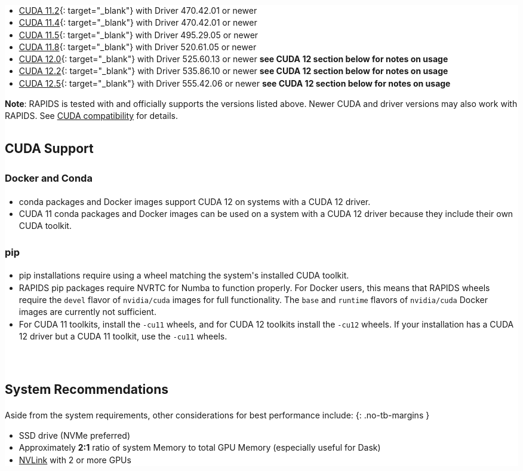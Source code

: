 - <i class="fas fa-check-circle"></i> [CUDA 11.2](https://developer.nvidia.com/cuda-11.2.0-download-archive){: target="_blank"} with Driver 470.42.01 or newer
- <i class="fas fa-check-circle"></i> [CUDA 11.4](https://developer.nvidia.com/cuda-11-4-0-download-archive){: target="_blank"} with Driver 470.42.01 or newer
- <i class="fas fa-check-circle"></i> [CUDA 11.5](https://developer.nvidia.com/cuda-11-5-0-download-archive){: target="_blank"} with Driver 495.29.05 or newer
- <i class="fas fa-check-circle"></i> [CUDA 11.8](https://developer.nvidia.com/cuda-11-8-0-download-archive){: target="_blank"} with Driver 520.61.05 or newer
- <i class="fas fa-check-circle"></i> [CUDA 12.0](https://developer.nvidia.com/cuda-12-0-1-download-archive){: target="_blank"} with Driver 525.60.13 or newer **see CUDA 12 section below for notes on usage**
- <i class="fas fa-check-circle"></i> [CUDA 12.2](https://developer.nvidia.com/cuda-12-2-2-download-archive){: target="_blank"} with Driver 535.86.10 or newer **see CUDA 12 section below for notes on usage**
- <i class="fas fa-check-circle"></i> [CUDA 12.5](https://developer.nvidia.com/cuda-12-5-1-download-archive){: target="_blank"} with Driver 555.42.06 or newer **see CUDA 12 section below for notes on usage**

 **Note**: RAPIDS is tested with and officially supports the versions listed above. Newer CUDA and driver versions may also work with RAPIDS. See [CUDA compatibility](https://docs.nvidia.com/deploy/cuda-compatibility/index.html) for details.

## **CUDA Support**

### **Docker and Conda**

- <i class="fas fa-info-circle"></i> conda packages and Docker images support CUDA 12 on systems with a CUDA 12 driver.
- <i class="fas fa-info-circle"></i> CUDA 11 conda packages and Docker images can be used on a system with a CUDA 12 driver because they include their own CUDA toolkit.

### **pip**

- <i class="fas fa-info-circle"></i> pip installations require using a wheel matching the system's installed CUDA toolkit.
- <i class="fas fa-info-circle"></i> RAPIDS pip packages require NVRTC for Numba to function properly. For Docker users, this means that RAPIDS wheels require the `devel` flavor of `nvidia/cuda` images for full functionality. The `base` and `runtime` flavors of `nvidia/cuda` Docker images are currently not sufficient.
- <i class="fas fa-info-circle"></i> For CUDA 11 toolkits, install the <code>-cu11</code> wheels, and for CUDA 12 toolkits install the <code>-cu12</code> wheels. If your installation has a CUDA 12 driver but a CUDA 11 toolkit, use the <code>-cu11</code> wheels.

<br/>
<div id="system-recommendations"></div>

## **System Recommendations**
Aside from the system requirements, other considerations for best performance include:
{: .no-tb-margins }

- <i class="fas fa-check-circle"></i> SSD drive (NVMe preferred)
- <i class="fas fa-check-circle"></i> Approximately **2:1** ratio of system Memory to total GPU Memory (especially useful for Dask)
- <i class="fas fa-check-circle"></i> [NVLink](https://www.nvidia.com/en-us/data-center/nvlink/) with 2 or more GPUs
